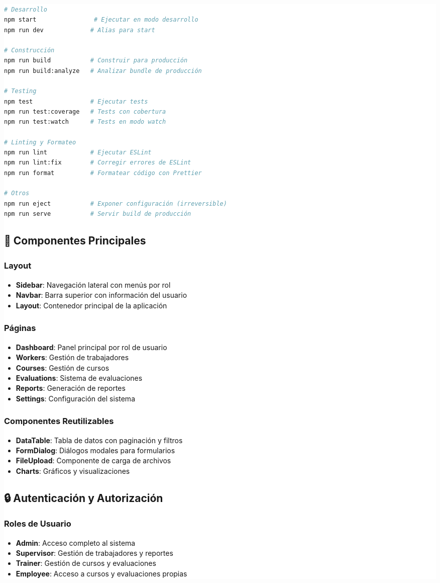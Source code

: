 ```bash
# Desarrollo
npm start                # Ejecutar en modo desarrollo
npm run dev             # Alias para start

# Construcción
npm run build           # Construir para producción
npm run build:analyze   # Analizar bundle de producción

# Testing
npm test                # Ejecutar tests
npm run test:coverage   # Tests con cobertura
npm run test:watch      # Tests en modo watch

# Linting y Formateo
npm run lint            # Ejecutar ESLint
npm run lint:fix        # Corregir errores de ESLint
npm run format          # Formatear código con Prettier

# Otros
npm run eject           # Exponer configuración (irreversible)
npm run serve           # Servir build de producción
```

## 🎨 Componentes Principales

### Layout
- **Sidebar**: Navegación lateral con menús por rol
- **Navbar**: Barra superior con información del usuario
- **Layout**: Contenedor principal de la aplicación

### Páginas
- **Dashboard**: Panel principal por rol de usuario
- **Workers**: Gestión de trabajadores
- **Courses**: Gestión de cursos
- **Evaluations**: Sistema de evaluaciones
- **Reports**: Generación de reportes
- **Settings**: Configuración del sistema

### Componentes Reutilizables
- **DataTable**: Tabla de datos con paginación y filtros
- **FormDialog**: Diálogos modales para formularios
- **FileUpload**: Componente de carga de archivos
- **Charts**: Gráficos y visualizaciones

## 🔒 Autenticación y Autorización

### Roles de Usuario
- **Admin**: Acceso completo al sistema
- **Supervisor**: Gestión de trabajadores y reportes
- **Trainer**: Gestión de cursos y evaluaciones
- **Employee**: Acceso a cursos y evaluaciones propias
